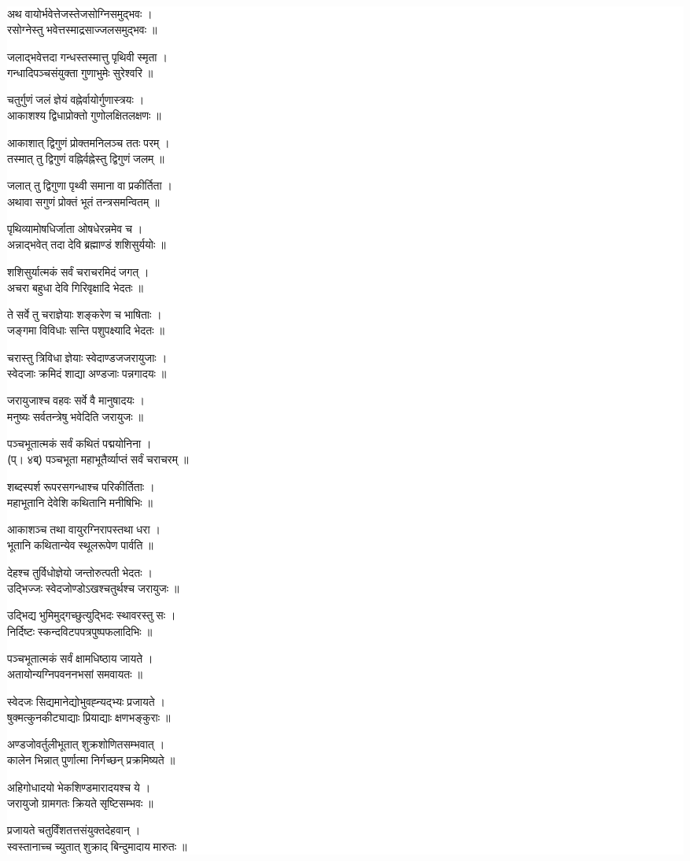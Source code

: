 अथ वायोर्भवेत्तेजस्तेजसोग्निसमुद्भवः ।  
रसोग्नेस्तु भवेत्तस्माद्रसाज्जलसमुद्भवः ॥  
  
जलाद्भवेत्तदा गन्धस्तस्मात्तु पृथिवी स्मृता ।  
गन्धादिपञ्चसंयुक्ता गुणाभुमेः सुरेश्वरि ॥  
  
चतुर्गुणं जलं ज्ञेयं वह्नेर्वायोर्गुणास्त्रयः ।  
आकाशश्य द्विधाप्रोक्तो गुणोलक्षितलक्षणः ॥  
  
आकाशात् द्विगुणं प्रोक्तमनिलञ्च ततः परम् ।  
तस्मात् तु द्विगुणं वह्निर्वह्नेस्तु द्विगुणं जलम् ॥  
  
जलात् तु द्विगुणा पृथ्वी समाना वा प्रकीर्तिता ।  
अथावा सगुणं प्रोक्तं भूतं तन्त्रसमन्वितम् ॥  
  
पृथिव्यामोषधिर्जाता ओषधेरन्नमेव च ।  
अन्नाद्भवेत् तदा देवि ब्रह्माण्डं शशिसुर्ययोः ॥  
  
शशिसुर्यात्मकं सर्वं चराचरमिदं जगत् ।  
अचरा बहुधा देवि गिरिवृक्षादि भेदतः ॥  
  
ते सर्वे तु चराज्ञेयाः शङ्करेण च भाषिताः ।  
जङ्गमा विविधाः सन्ति पशुपक्ष्यादि भेदतः ॥  
  
चरास्तु त्रिविधा ज्ञेयाः स्वेदाण्डजजरायुजाः ।  
स्वेदजाः क्रमिदं शाद्या अण्डजाः पन्नगादयः ॥  
  
जरायुजाश्च वहवः सर्वे वै मानुषादयः ।  
मनुष्यः सर्वतन्त्रेषु भवेदिति जरायुजः ॥  
  
पञ्चभूतात्मकं सर्वं कथितं पद्मयोनिना ।  
(प्। ४ब्) पञ्चभूता महाभूतैर्व्याप्तं सर्वं चराचरम् ॥  
  
शब्दस्पर्श रूपरसगन्धाश्च परिकीर्तिताः ।  
महाभूतानि देवेशि कथितानि मनीषिभिः ॥  
  
आकाशञ्च तथा वायुरग्निरापस्तथा धरा ।  
भूतानि कथितान्येव स्थूलरूपेण पार्वति ॥  
  
देहश्च तुर्विधोज्ञेयो जन्तोरुत्पती भेदतः ।  
उद्भिज्जः स्वेदजोण्डोऽखश्चतुर्थश्च जरायुजः ॥  
  
उद्भिद्य भुमिमुद्गच्छुत्युद्भिदः स्थावरस्तु सः ।  
निर्दिष्टः स्कन्दविटपपत्रपुष्पफलादिभिः ॥  
  
पञ्चभूतात्मकं सर्वं क्षामधिष्ठाय जायते ।  
अतायोन्यग्निपवननभसां समवायतः ॥  
  
स्वेदजः सिद्यमानेद्योभुवह्न्यद्भ्यः प्रजायते ।  
षुक्मत्कुनकीट्याद्याः प्रियाद्याः क्षणभङ्कुराः ॥  
  
अण्डजोवर्तुलीभूतात् शुक्रशोणितसम्भवात् ।  
कालेन भिन्नात् पुर्णात्मा निर्गच्छन् प्रक्रमिष्यते ॥  
  
अहिगोधादयो भेकशिण्डमारादयश्च ये ।  
जरायुजो ग्रामगतः क्रियते सृष्टिसम्भवः ॥  
  
प्रजायते चतुर्विंशतत्तसंयुक्तदेहवान् ।  
स्वस्तानाच्च च्युतात् शुक्राद् बिन्दुमादाय मारुतः ॥  
  